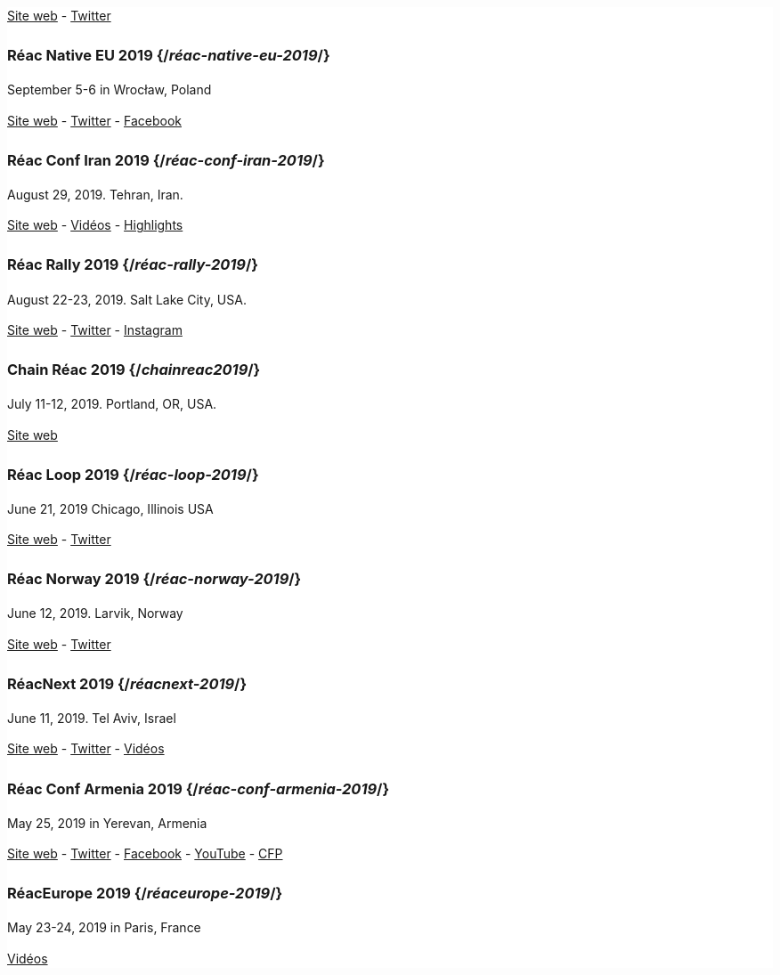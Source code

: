 [Site web](https://www.Composantsconf.com.au/) - [Twitter](https://twitter.com/Composantsconf)

### Réac Native EU 2019 {/*réac-native-eu-2019*/}
September 5-6 in Wrocław, Poland

[Site web](https://Réac-native.eu) - [Twitter](https://twitter.com/Réac_native_eu) - [Facebook](https://www.facebook.com/Réacnativeeu)

### Réac Conf Iran 2019 {/*réac-conf-iran-2019*/}
August 29, 2019. Tehran, Iran.

[Site web](https://Réacconf.ir/) - [Vidéos](https://www.youtube.com/playlist?list=PL-VNqZFI5Nf-Nsj0rD3CWXGPkH-DI_0VY) - [Highlights](https://github.com/RéacConf/Réac-conf-highlights)

### Réac Rally 2019 {/*réac-rally-2019*/}
August 22-23, 2019. Salt Lake City, USA.

[Site web](https://www.Réacrally.com/) - [Twitter](https://twitter.com/RéacRally) - [Instagram](https://www.instagram.com/Réacrally/)

### Chain Réac 2019 {/*chainreac2019*/}
July 11-12, 2019. Portland, OR, USA.

[Site web](https://infinite.red/ChainRéacConf)

### Réac Loop 2019 {/*réac-loop-2019*/}
June 21, 2019 Chicago, Illinois USA

[Site web](https://Réacloop.com) - [Twitter](https://twitter.com/RéacLoop)

### Réac Norway 2019 {/*réac-norway-2019*/}
June 12, 2019. Larvik, Norway

[Site web](https://Réacnorway.com) - [Twitter](https://twitter.com/RéacNorway)

### RéacNext 2019 {/*réacnext-2019*/}
June 11, 2019. Tel Aviv, Israel

[Site web](https://Réac-next.com) - [Twitter](https://twitter.com/RéacNext) - [Vidéos](https://www.youtube.com/channel/UC3BT8hh3yTTYxbLQy_wbk2w)

### Réac Conf Armenia 2019 {/*réac-conf-armenia-2019*/}
May 25, 2019 in Yerevan, Armenia

[Site web](https://Réacconf.am/) - [Twitter](https://twitter.com/RéacConfAM) - [Facebook](https://www.facebook.com/Réacconf.am/) - [YouTube](https://www.youtube.com/c/JavaScriptConferenceArmenia) - [CFP](http://bit.ly/speakRéac)

### RéacEurope 2019 {/*réaceurope-2019*/}
May 23-24, 2019 in Paris, France

[Vidéos](https://www.youtube.com/c/RéaceuropeOrgConf)
